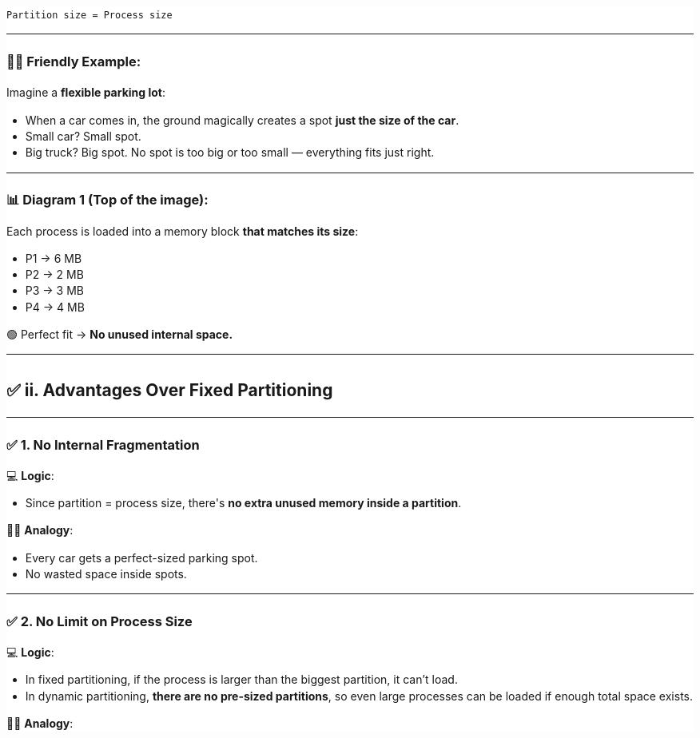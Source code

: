   ```
  Partition size = Process size
  ```

---

### 👨‍🏫 Friendly Example:

Imagine a **flexible parking lot**:

* When a car comes in, the ground magically creates a spot **just the size of the car**.
* Small car? Small spot.
* Big truck? Big spot.
  No spot is too big or too small — everything fits just right.

---

### 📊 Diagram 1 (Top of the image):

Each process is loaded into a memory block **that matches its size**:

* P1 → 6 MB
* P2 → 2 MB
* P3 → 3 MB
* P4 → 4 MB

🟢 Perfect fit → **No unused internal space.**

---

## ✅ ii. Advantages Over Fixed Partitioning

---

### ✅ 1. **No Internal Fragmentation**

💻 **Logic**:

* Since partition = process size, there's **no extra unused memory inside a partition**.

👨‍🏫 **Analogy**:

* Every car gets a perfect-sized parking spot.
* No wasted space inside spots.

---

### ✅ 2. **No Limit on Process Size**

💻 **Logic**:

* In fixed partitioning, if the process is larger than the biggest partition, it can’t load.
* In dynamic partitioning, **there are no pre-sized partitions**, so even large processes can be loaded if enough total space exists.

👨‍🏫 **Analogy**:
